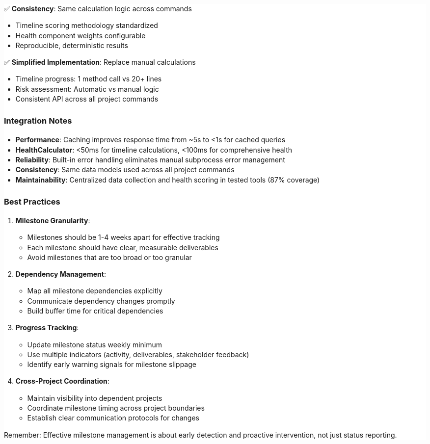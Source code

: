 ✅ **Consistency**: Same calculation logic across commands
- Timeline scoring methodology standardized
- Health component weights configurable
- Reproducible, deterministic results

✅ **Simplified Implementation**: Replace manual calculations
- Timeline progress: 1 method call vs 20+ lines
- Risk assessment: Automatic vs manual logic
- Consistent API across all project commands

### Integration Notes

- **Performance**: Caching improves response time from ~5s to <1s for cached queries
- **HealthCalculator**: <50ms for timeline calculations, <100ms for comprehensive health
- **Reliability**: Built-in error handling eliminates manual subprocess error management
- **Consistency**: Same data models used across all project commands
- **Maintainability**: Centralized data collection and health scoring in tested tools (87% coverage)

### Best Practices

1. **Milestone Granularity**:
   - Milestones should be 1-4 weeks apart for effective tracking
   - Each milestone should have clear, measurable deliverables
   - Avoid milestones that are too broad or too granular

2. **Dependency Management**:
   - Map all milestone dependencies explicitly
   - Communicate dependency changes promptly
   - Build buffer time for critical dependencies

3. **Progress Tracking**:
   - Update milestone status weekly minimum
   - Use multiple indicators (activity, deliverables, stakeholder feedback)
   - Identify early warning signals for milestone slippage

4. **Cross-Project Coordination**:
   - Maintain visibility into dependent projects
   - Coordinate milestone timing across project boundaries
   - Establish clear communication protocols for changes

Remember: Effective milestone management is about early detection and proactive intervention, not just status reporting.